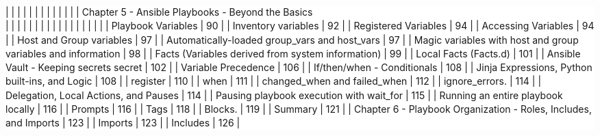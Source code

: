 |                                                                      |     |
|                                                                      |     |
|                                                                      |     |
|                                                                      |     |
| Chapter 5 - Ansible Playbooks - Beyond the Basics<br>                |     |
|                                                                      |     |
|                                                                      |     |
|                                                                      |     |
|                                                                      |     |
|                                                                      |     |
| Playbook Variables                                                   | 90  |
| Inventory variables                                                  | 92  |
| Registered Variables                                                 | 94  |
| Accessing Variables                                                  | 94  |
| Host and Group variables                                             | 97  |
| Automatically-loaded group_vars and host_vars                        | 97  |
| Magic variables with host and group variables and information        | 98  |
| Facts (Variables derived from system information)                    | 99  |
| Local Facts (Facts.d)                                                | 101 |
| Ansible Vault - Keeping secrets secret                               | 102 |
| Variable Precedence                                                  | 106 |
| If/then/when - Conditionals                                          | 108 |
| Jinja Expressions, Python built-ins, and Logic                       | 108 |
| register                                                             | 110 |
| when                                                                 | 111 |
| changed_when and failed_when                                         | 112 |
| ignore_errors.                                                       | 114 |
| Delegation, Local Actions, and Pauses                                | 114 |
| Pausing playbook execution with wait_for                             | 115 |
| Running an entire playbook locally                                   | 116 |
| Prompts                                                              | 116 |
| Tags                                                                 | 118 |
| Blocks.                                                              | 119 |
| Summary                                                              | 121 |
| Chapter 6 - Playbook Organization - Roles, Includes, and Imports     | 123 |
| Imports                                                              | 123 |
| Includes                                                             | 126 |
